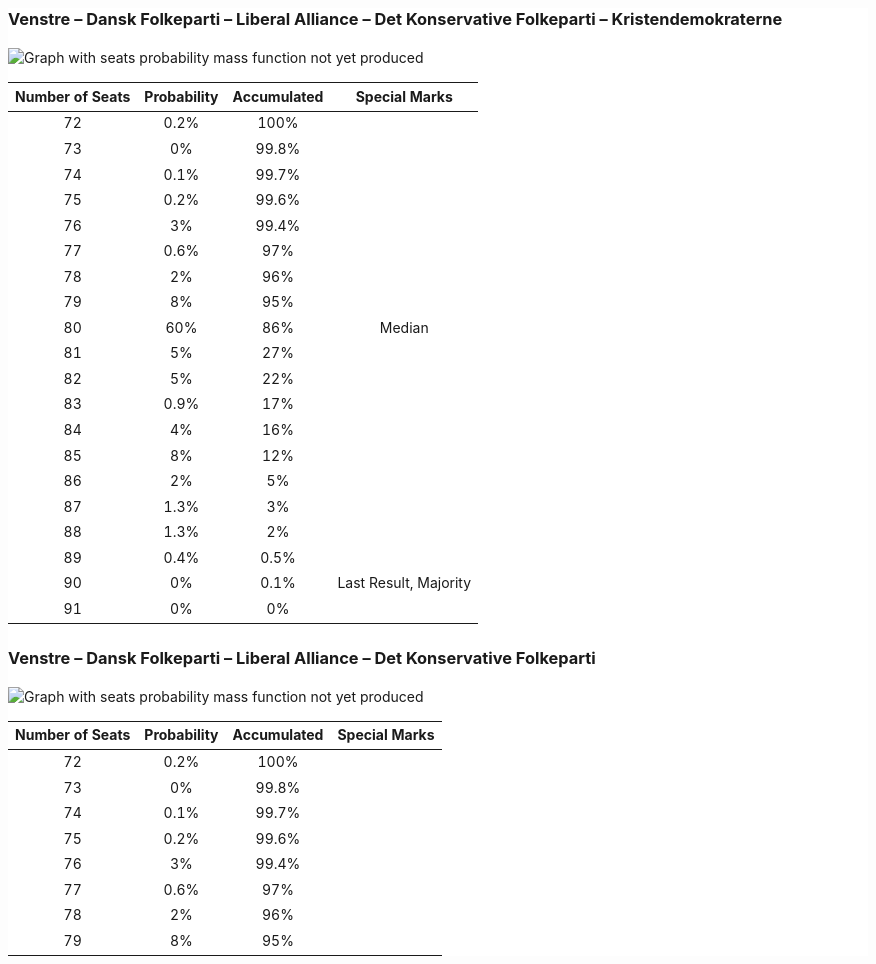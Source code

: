 ### Venstre – Dansk Folkeparti – Liberal Alliance – Det Konservative Folkeparti – Kristendemokraterne

![Graph with seats probability mass function not yet produced](2018-01-28-Voxmeter-coalitions-seats-pmf-v–o–i–c–k.png "Seats Probability Mass Function")

| Number of Seats | Probability | Accumulated | Special Marks |
|:---------------:|:-----------:|:-----------:|:-------------:|
| 72 | 0.2% | 100% |  |
| 73 | 0% | 99.8% |  |
| 74 | 0.1% | 99.7% |  |
| 75 | 0.2% | 99.6% |  |
| 76 | 3% | 99.4% |  |
| 77 | 0.6% | 97% |  |
| 78 | 2% | 96% |  |
| 79 | 8% | 95% |  |
| 80 | 60% | 86% | Median |
| 81 | 5% | 27% |  |
| 82 | 5% | 22% |  |
| 83 | 0.9% | 17% |  |
| 84 | 4% | 16% |  |
| 85 | 8% | 12% |  |
| 86 | 2% | 5% |  |
| 87 | 1.3% | 3% |  |
| 88 | 1.3% | 2% |  |
| 89 | 0.4% | 0.5% |  |
| 90 | 0% | 0.1% | Last Result, Majority |
| 91 | 0% | 0% |  |

### Venstre – Dansk Folkeparti – Liberal Alliance – Det Konservative Folkeparti

![Graph with seats probability mass function not yet produced](2018-01-28-Voxmeter-coalitions-seats-pmf-v–o–i–c.png "Seats Probability Mass Function")

| Number of Seats | Probability | Accumulated | Special Marks |
|:---------------:|:-----------:|:-----------:|:-------------:|
| 72 | 0.2% | 100% |  |
| 73 | 0% | 99.8% |  |
| 74 | 0.1% | 99.7% |  |
| 75 | 0.2% | 99.6% |  |
| 76 | 3% | 99.4% |  |
| 77 | 0.6% | 97% |  |
| 78 | 2% | 96% |  |
| 79 | 8% | 95% |  |